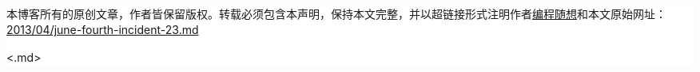 本博客所有的原创文章，作者皆保留版权。转载必须包含本声明，保持本文完整，并以超链接形式注明作者<a href="mailto:program.think@gmail.com">编程随想</a>和本文原始网址：<br>
<a href="2013/04/june-fourth-incident-23.md">2013/04/june-fourth-incident-23.md</a>
</div>
</div>
</body>
<.md>
